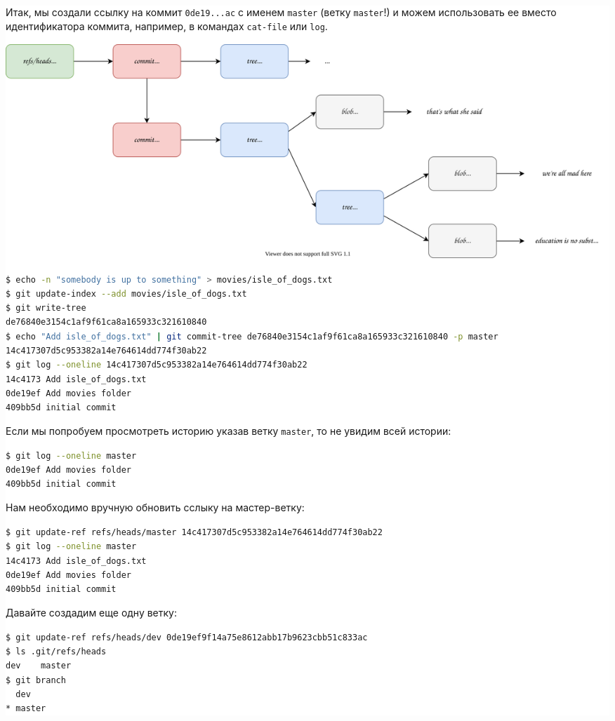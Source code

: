 Итак, мы создали ссылку на коммит `0de19...ac` с именем `master` (ветку `master`!) и можем использовать ее вместо идентификатора коммита, например, в командах `cat-file` или `log`.

![refs1](../images/assignments/pyvcs/refs1.svg) 

```sh
$ echo -n "somebody is up to something" > movies/isle_of_dogs.txt
$ git update-index --add movies/isle_of_dogs.txt
$ git write-tree
de76840e3154c1af9f61ca8a165933c321610840
$ echo "Add isle_of_dogs.txt" | git commit-tree de76840e3154c1af9f61ca8a165933c321610840 -p master
14c417307d5c953382a14e764614dd774f30ab22
$ git log --oneline 14c417307d5c953382a14e764614dd774f30ab22
14c4173 Add isle_of_dogs.txt
0de19ef Add movies folder
409bb5d initial commit
```

Если мы попробуем просмотреть историю указав ветку `master`, то не увидим всей истории:

```sh
$ git log --oneline master
0de19ef Add movies folder
409bb5d initial commit
```

Нам необходимо вручную обновить сслыку на мастер-ветку:

```sh
$ git update-ref refs/heads/master 14c417307d5c953382a14e764614dd774f30ab22
$ git log --oneline master
14c4173 Add isle_of_dogs.txt
0de19ef Add movies folder
409bb5d initial commit
```

Давайте создадим еще одну ветку:

```sh
$ git update-ref refs/heads/dev 0de19ef9f14a75e8612abb17b9623cbb51c833ac
$ ls .git/refs/heads 
dev    master
$ git branch
  dev
* master
```
